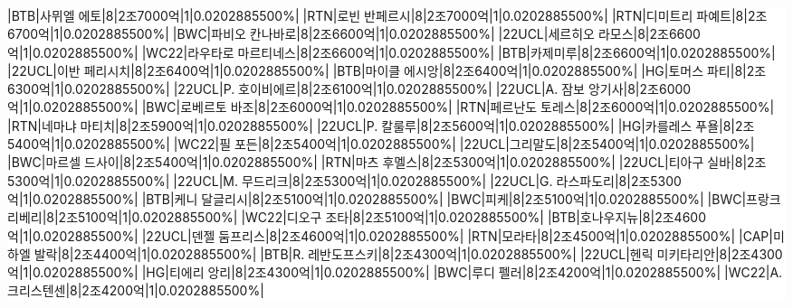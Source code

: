 |BTB|사뮈엘 에토|8|2조7000억|1|0.0202885500%|
|RTN|로빈 반페르시|8|2조7000억|1|0.0202885500%|
|RTN|디미트리 파예트|8|2조6700억|1|0.0202885500%|
|BWC|파비오 칸나바로|8|2조6600억|1|0.0202885500%|
|22UCL|세르히오 라모스|8|2조6600억|1|0.0202885500%|
|WC22|라우타로 마르티네스|8|2조6600억|1|0.0202885500%|
|BTB|카제미루|8|2조6600억|1|0.0202885500%|
|22UCL|이반 페리시치|8|2조6400억|1|0.0202885500%|
|BTB|마이클 에시앙|8|2조6400억|1|0.0202885500%|
|HG|토머스 파티|8|2조6300억|1|0.0202885500%|
|22UCL|P. 호이비에르|8|2조6100억|1|0.0202885500%|
|22UCL|A. 잠보 앙기사|8|2조6000억|1|0.0202885500%|
|BWC|로베르토 바조|8|2조6000억|1|0.0202885500%|
|RTN|페르난도 토레스|8|2조6000억|1|0.0202885500%|
|RTN|네마냐 마티치|8|2조5900억|1|0.0202885500%|
|22UCL|P. 칼룰루|8|2조5600억|1|0.0202885500%|
|HG|카를레스 푸욜|8|2조5400억|1|0.0202885500%|
|WC22|필 포든|8|2조5400억|1|0.0202885500%|
|22UCL|그리말도|8|2조5400억|1|0.0202885500%|
|BWC|마르셀 드사이|8|2조5400억|1|0.0202885500%|
|RTN|마츠 후멜스|8|2조5300억|1|0.0202885500%|
|22UCL|티아구 실바|8|2조5300억|1|0.0202885500%|
|22UCL|M. 무드리크|8|2조5300억|1|0.0202885500%|
|22UCL|G. 라스파도리|8|2조5300억|1|0.0202885500%|
|BTB|케니 달글리시|8|2조5100억|1|0.0202885500%|
|BWC|피케|8|2조5100억|1|0.0202885500%|
|BWC|프랑크 리베리|8|2조5100억|1|0.0202885500%|
|WC22|디오구 조타|8|2조5100억|1|0.0202885500%|
|BTB|호나우지뉴|8|2조4600억|1|0.0202885500%|
|22UCL|덴젤 둠프리스|8|2조4600억|1|0.0202885500%|
|RTN|모라타|8|2조4500억|1|0.0202885500%|
|CAP|미하엘 발락|8|2조4400억|1|0.0202885500%|
|BTB|R. 레반도프스키|8|2조4300억|1|0.0202885500%|
|22UCL|헨릭 미키타리안|8|2조4300억|1|0.0202885500%|
|HG|티에리 앙리|8|2조4300억|1|0.0202885500%|
|BWC|루디 펠러|8|2조4200억|1|0.0202885500%|
|WC22|A. 크리스텐센|8|2조4200억|1|0.0202885500%|